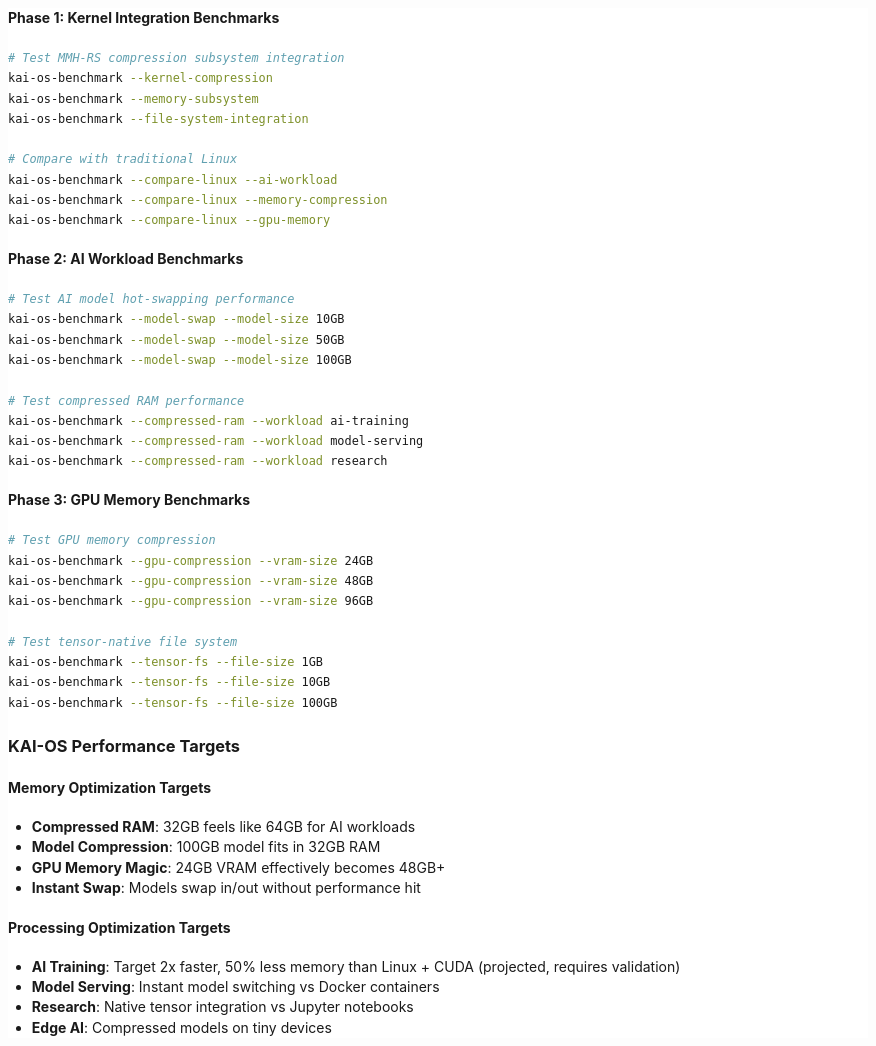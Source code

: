 #### **Phase 1: Kernel Integration Benchmarks**
```bash
# Test MMH-RS compression subsystem integration
kai-os-benchmark --kernel-compression
kai-os-benchmark --memory-subsystem
kai-os-benchmark --file-system-integration

# Compare with traditional Linux
kai-os-benchmark --compare-linux --ai-workload
kai-os-benchmark --compare-linux --memory-compression
kai-os-benchmark --compare-linux --gpu-memory
```

#### **Phase 2: AI Workload Benchmarks**
```bash
# Test AI model hot-swapping performance
kai-os-benchmark --model-swap --model-size 10GB
kai-os-benchmark --model-swap --model-size 50GB
kai-os-benchmark --model-swap --model-size 100GB

# Test compressed RAM performance
kai-os-benchmark --compressed-ram --workload ai-training
kai-os-benchmark --compressed-ram --workload model-serving
kai-os-benchmark --compressed-ram --workload research
```

#### **Phase 3: GPU Memory Benchmarks**
```bash
# Test GPU memory compression
kai-os-benchmark --gpu-compression --vram-size 24GB
kai-os-benchmark --gpu-compression --vram-size 48GB
kai-os-benchmark --gpu-compression --vram-size 96GB

# Test tensor-native file system
kai-os-benchmark --tensor-fs --file-size 1GB
kai-os-benchmark --tensor-fs --file-size 10GB
kai-os-benchmark --tensor-fs --file-size 100GB
```

### **KAI-OS Performance Targets**

#### **Memory Optimization Targets**
- **Compressed RAM**: 32GB feels like 64GB for AI workloads
- **Model Compression**: 100GB model fits in 32GB RAM
- **GPU Memory Magic**: 24GB VRAM effectively becomes 48GB+
- **Instant Swap**: Models swap in/out without performance hit

#### **Processing Optimization Targets**
- **AI Training**: Target 2x faster, 50% less memory than Linux + CUDA (projected, requires validation)
- **Model Serving**: Instant model switching vs Docker containers
- **Research**: Native tensor integration vs Jupyter notebooks
- **Edge AI**: Compressed models on tiny devices
